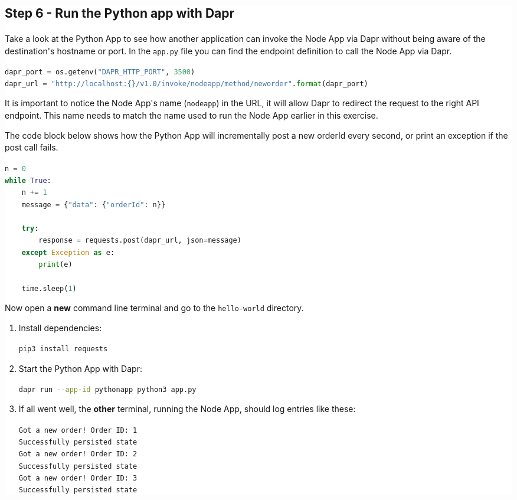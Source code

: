 ## Step 6 - Run the Python app with Dapr

Take a look at the Python App to see how another application can invoke the Node App via Dapr without being aware of the destination's hostname or port. In the `app.py` file you can find the endpoint definition to call the Node App via Dapr.

```python
dapr_port = os.getenv("DAPR_HTTP_PORT", 3500)
dapr_url = "http://localhost:{}/v1.0/invoke/nodeapp/method/neworder".format(dapr_port)
```
It is important to notice the Node App's name (`nodeapp`) in the URL, it will allow Dapr to redirect the request to the right API endpoint. This name needs to match the name used to run the Node App earlier in this exercise.

The code block below shows how the Python App will incrementally post a new orderId every second, or print an exception if the post call fails.

```python
n = 0
while True:
    n += 1
    message = {"data": {"orderId": n}}

    try:
        response = requests.post(dapr_url, json=message)
    except Exception as e:
        print(e)

    time.sleep(1)
```

Now open a **new** command line terminal and go to the `hello-world` directory.



1. Install dependencies:

   ```bash
   pip3 install requests
   ```





2. Start the Python App with Dapr: 

   ```bash
   dapr run --app-id pythonapp python3 app.py
   ```



3. If all went well, the **other** terminal, running the Node App, should log entries like these:

    ```
    Got a new order! Order ID: 1
    Successfully persisted state
    Got a new order! Order ID: 2
    Successfully persisted state
    Got a new order! Order ID: 3
    Successfully persisted state
    ```
